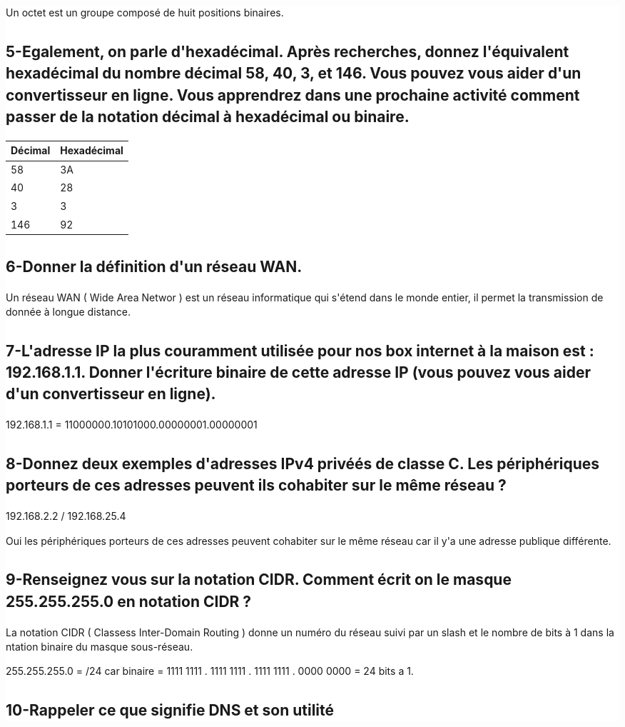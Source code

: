 Un octet est un groupe composé de huit positions binaires.


## 5-Egalement, on parle d'hexadécimal. Après recherches, donnez l'équivalent hexadécimal du nombre décimal 58, 40, 3, et 146. Vous pouvez vous aider d'un convertisseur en ligne. Vous apprendrez dans une prochaine activité comment passer de la notation décimal à hexadécimal ou binaire.

| Décimal | Hexadécimal |
| --- | --- |
| 58 | 3A |
| 40 | 28 | 
| 3 | 3 |
| 146 | 92 |

## 6-Donner la définition d'un réseau WAN.

Un réseau WAN ( Wide Area Networ ) est un réseau informatique qui s'étend dans le monde entier, il permet la transmission de donnée à longue distance.



## 7-L'adresse IP la plus couramment utilisée pour nos box internet à la maison est : 192.168.1.1. Donner l'écriture binaire de cette adresse IP (vous pouvez vous aider d'un convertisseur en ligne).

192.168.1.1 = 11000000.10101000.00000001.00000001

## 8-Donnez deux exemples d'adresses IPv4 privéés de classe C. Les périphériques porteurs de ces adresses peuvent ils cohabiter sur le même réseau ?

192.168.2.2 / 192.168.25.4

Oui les périphériques porteurs de ces adresses peuvent cohabiter sur le même réseau car il y'a une adresse publique différente.


## 9-Renseignez vous sur la notation CIDR. Comment écrit on le masque 255.255.255.0 en notation CIDR ?

La notation CIDR ( Classess Inter-Domain Routing ) donne un numéro du réseau suivi par un slash et le nombre de bits à 1 dans la ntation binaire du masque sous-réseau.

255.255.255.0 = /24 car binaire = 1111 1111 . 1111 1111 . 1111 1111 . 0000 0000 = 24 bits a 1.

## 10-Rappeler ce que signifie DNS et son utilité
